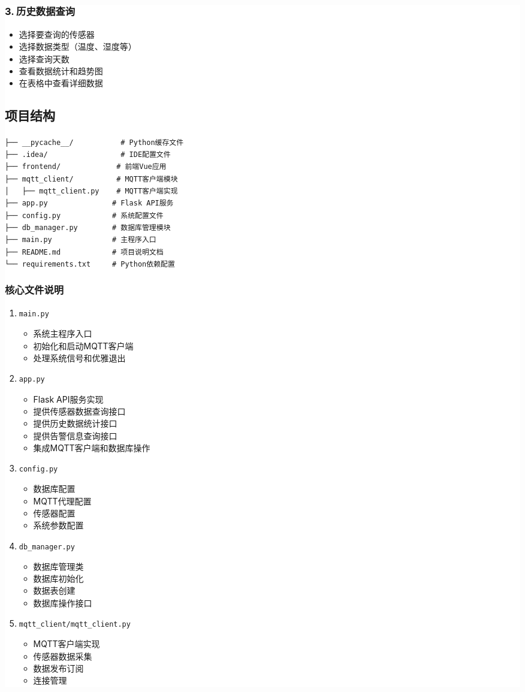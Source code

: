 ### 3. 历史数据查询
- 选择要查询的传感器
- 选择数据类型（温度、湿度等）
- 选择查询天数
- 查看数据统计和趋势图
- 在表格中查看详细数据

## 项目结构

```
├── __pycache__/           # Python缓存文件
├── .idea/                 # IDE配置文件
├── frontend/             # 前端Vue应用
├── mqtt_client/          # MQTT客户端模块
│   ├── mqtt_client.py    # MQTT客户端实现
├── app.py               # Flask API服务
├── config.py            # 系统配置文件
├── db_manager.py        # 数据库管理模块
├── main.py              # 主程序入口
├── README.md            # 项目说明文档
└── requirements.txt     # Python依赖配置
```

### 核心文件说明

1. `main.py`
   - 系统主程序入口
   - 初始化和启动MQTT客户端
   - 处理系统信号和优雅退出

2. `app.py`
   - Flask API服务实现
   - 提供传感器数据查询接口
   - 提供历史数据统计接口
   - 提供告警信息查询接口
   - 集成MQTT客户端和数据库操作

3. `config.py`
   - 数据库配置
   - MQTT代理配置
   - 传感器配置
   - 系统参数配置

4. `db_manager.py`
   - 数据库管理类
   - 数据库初始化
   - 数据表创建
   - 数据库操作接口

5. `mqtt_client/mqtt_client.py`
   - MQTT客户端实现
   - 传感器数据采集
   - 数据发布订阅
   - 连接管理
